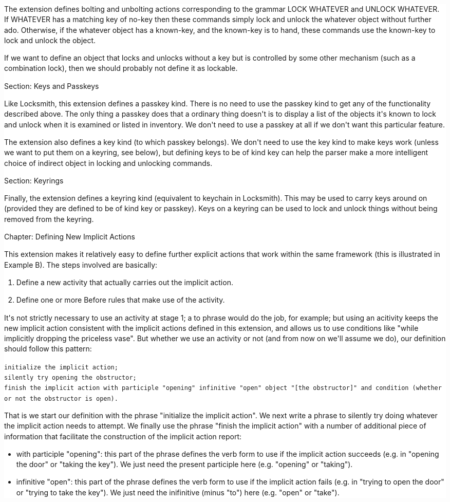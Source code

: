 The extension defines bolting and unbolting actions corresponding to the grammar LOCK WHATEVER and UNLOCK WHATEVER. If WHATEVER has a matching key of no-key then these commands simply lock and unlock the whatever object without further ado. Otherwise, if the whatever object has a known-key, and the known-key is to hand, these commands use the known-key to lock and unlock the object.

If we want to define an object that locks and unlocks without a key but is controlled by some other mechanism (such as a combination lock), then we should probably not define it as lockable.

Section: Keys and Passkeys

Like Locksmith, this extension defines a passkey kind. There is no need to use the passkey kind to get any of the functionality described above. The only thing a passkey does that a ordinary thing doesn't is to display a list of the objects it's known to lock and unlock when it is examined or listed in inventory. We don't need to use a passkey at all if we don't want this particular feature.

The extension also defines a key kind (to which passkey belongs). We don't need to use the key kind to make keys work (unless we want to put them on a keyring, see below), but defining keys to be of kind key can help the parser make a more intelligent choice of indirect object in locking and unlocking commands.

Section: Keyrings

Finally, the extension defines a keyring kind (equivalent to keychain in Locksmith). This may be used to carry keys around on (provided they are defined to be of kind key or passkey). Keys on a keyring can be used to lock and unlock things without being removed from the keyring.

Chapter: Defining New Implicit Actions

This extension makes it relatively easy to define further explicit actions that work within the same framework (this is illustrated in Example B). The steps involved are basically:

1. Define a new activity that actually carries out the implicit action.

2. Define one or more Before rules that make use of the activity.

It's not strictly necessary to use an activity at stage 1; a to phrase would do the job, for example; but using an acitivity keeps the new implicit action consistent with the implicit actions defined in this extension, and allows us to use conditions like "while implicitly dropping the priceless vase". But whether we use an activity or not (and from now on we'll assume we do), our definition should follow this pattern:

	initialize the implicit action;
	silently try opening the obstructor;
	finish the implicit action with participle "opening" infinitive "open" object "[the obstructor]" and condition (whether or not the obstructor is open).

That is we start our definition with the phrase "initialize the implicit action". We next write a phrase to silently try doing whatever the implicit action needs to attempt. We finally use the phrase "finish the implicit action" with a number of additional piece of information that facilitate the construction of the implicit action report:

- with participle "opening": this part of the phrase defines the verb form to use if the implicit action succeeds (e.g. in "opening the door" or "taking the key"). We just need the present participle here (e.g. "opening" or "taking").

- infinitive "open": this part of the phrase defines the verb form to use if the implicit action fails (e.g. in "trying to open the door" or "trying to take the key"). We just need the inifinitive (minus "to") here (e.g. "open" or "take").
